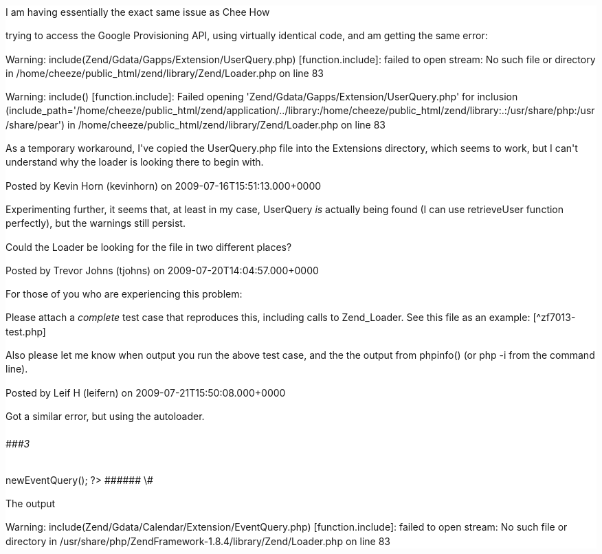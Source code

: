 I am having essentially the exact same issue as Chee How

trying to access the Google Provisioning API, using virtually identical code, and am getting the same error:

Warning: include(Zend/Gdata/Gapps/Extension/UserQuery.php) [function.include]: failed to open stream: No such file or directory in /home/cheeze/public\_html/zend/library/Zend/Loader.php on line 83

Warning: include() [function.include]: Failed opening 'Zend/Gdata/Gapps/Extension/UserQuery.php' for inclusion (include\_path='/home/cheeze/public\_html/zend/application/../library:/home/cheeze/public\_html/zend/library:.:/usr/share/php:/usr/share/pear') in /home/cheeze/public\_html/zend/library/Zend/Loader.php on line 83

As a temporary workaround, I've copied the UserQuery.php file into the Extensions directory, which seems to work, but I can't understand why the loader is looking there to begin with.

 

 

Posted by Kevin Horn (kevinhorn) on 2009-07-16T15:51:13.000+0000

Experimenting further, it seems that, at least in my case, UserQuery _is_ actually being found (I can use retrieveUser function perfectly), but the warnings still persist.

Could the Loader be looking for the file in two different places?

 

 

Posted by Trevor Johns (tjohns) on 2009-07-20T14:04:57.000+0000

For those of you who are experiencing this problem:

Please attach a _complete_ test case that reproduces this, including calls to Zend\_Loader. See this file as an example: [^zf7013-test.php]

Also please let me know when output you run the above test case, and the the output from phpinfo() (or php -i from the command line).

 

 

Posted by Leif H (leifern) on 2009-07-21T15:50:08.000+0000

Got a similar error, but using the autoloader.

###### \###3

 <?php require\_once 'Zend/Loader/Autoloader.php'; $loader = Zend\_Loader\_Autoloader::getInstance(); $email = 'email@somedomain.com'; $pass = 'password'; $service = Zend\_Gdata\_Calendar::AUTH\_SERVICE\_NAME; try { $client = Zend\_Gdata\_ClientLogin::getHttpClient($email, $pass, $service); } catch (Zend\_Gdata\_App\_Exception $e) { echo "Error: Authentication with Google failed. Reason: BadAuthentication"; exit; } $gdataCal = new Zend\_Gdata\_Calendar($client); $query = $gdataCal->newEventQuery(); ?> ###### \#

The output

Warning: include(Zend/Gdata/Calendar/Extension/EventQuery.php) [function.include]: failed to open stream: No such file or directory in /usr/share/php/ZendFramework-1.8.4/library/Zend/Loader.php on line 83
